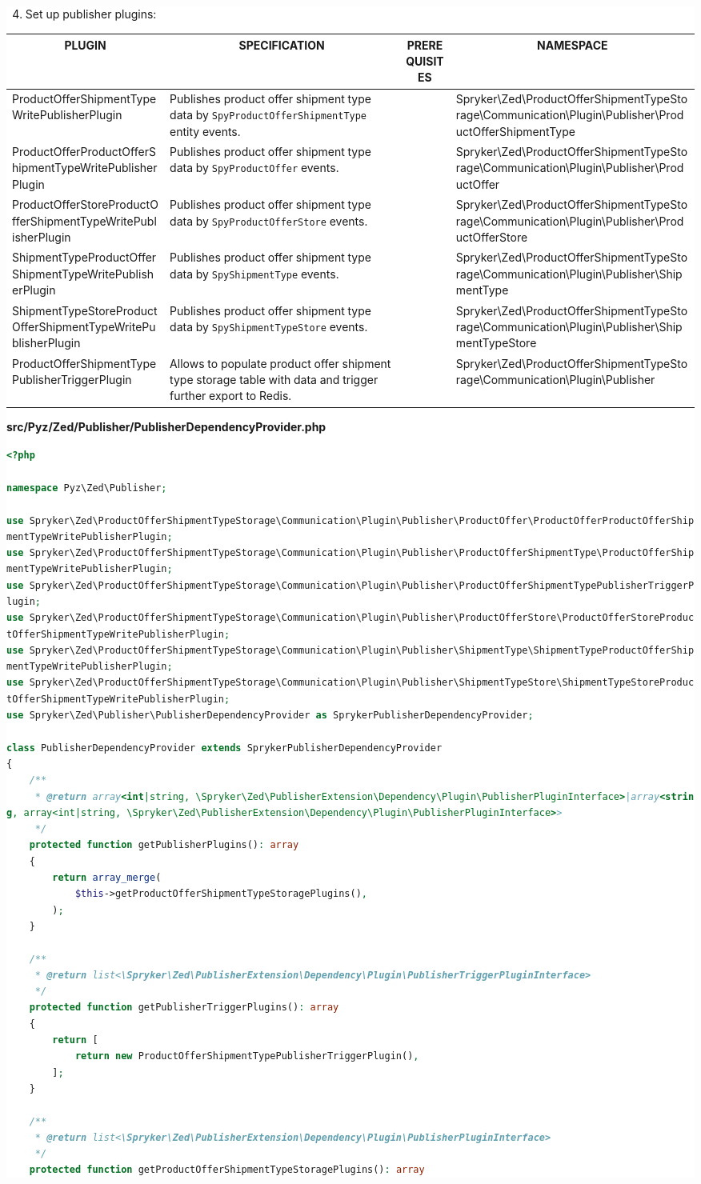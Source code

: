 4. Set up publisher plugins:

| PLUGIN                                                        | SPECIFICATION                                                                                               | PREREQUISITES | NAMESPACE                                                                                           |
|---------------------------------------------------------------|-------------------------------------------------------------------------------------------------------------|---------------|-----------------------------------------------------------------------------------------------------|
| ProductOfferShipmentTypeWritePublisherPlugin                  | Publishes product offer shipment type data by `SpyProductOfferShipmentType` entity events.                  |               | Spryker\Zed\ProductOfferShipmentTypeStorage\Communication\Plugin\Publisher\ProductOfferShipmentType |
| ProductOfferProductOfferShipmentTypeWritePublisherPlugin      | Publishes product offer shipment type data by `SpyProductOffer` events.                                     |               | Spryker\Zed\ProductOfferShipmentTypeStorage\Communication\Plugin\Publisher\ProductOffer             |
| ProductOfferStoreProductOfferShipmentTypeWritePublisherPlugin | Publishes product offer shipment type data by `SpyProductOfferStore` events.                                |               | Spryker\Zed\ProductOfferShipmentTypeStorage\Communication\Plugin\Publisher\ProductOfferStore        |
| ShipmentTypeProductOfferShipmentTypeWritePublisherPlugin      | Publishes product offer shipment type data by `SpyShipmentType` events.                                     |               | Spryker\Zed\ProductOfferShipmentTypeStorage\Communication\Plugin\Publisher\ShipmentType             |
| ShipmentTypeStoreProductOfferShipmentTypeWritePublisherPlugin | Publishes product offer shipment type data by `SpyShipmentTypeStore` events.                                |               | Spryker\Zed\ProductOfferShipmentTypeStorage\Communication\Plugin\Publisher\ShipmentTypeStore        |
| ProductOfferShipmentTypePublisherTriggerPlugin                | Allows to populate product offer shipment type storage table with data and trigger further export to Redis. |               | Spryker\Zed\ProductOfferShipmentTypeStorage\Communication\Plugin\Publisher                          |

**src/Pyz/Zed/Publisher/PublisherDependencyProvider.php**

```php
<?php

namespace Pyz\Zed\Publisher;

use Spryker\Zed\ProductOfferShipmentTypeStorage\Communication\Plugin\Publisher\ProductOffer\ProductOfferProductOfferShipmentTypeWritePublisherPlugin;
use Spryker\Zed\ProductOfferShipmentTypeStorage\Communication\Plugin\Publisher\ProductOfferShipmentType\ProductOfferShipmentTypeWritePublisherPlugin;
use Spryker\Zed\ProductOfferShipmentTypeStorage\Communication\Plugin\Publisher\ProductOfferShipmentTypePublisherTriggerPlugin;
use Spryker\Zed\ProductOfferShipmentTypeStorage\Communication\Plugin\Publisher\ProductOfferStore\ProductOfferStoreProductOfferShipmentTypeWritePublisherPlugin;
use Spryker\Zed\ProductOfferShipmentTypeStorage\Communication\Plugin\Publisher\ShipmentType\ShipmentTypeProductOfferShipmentTypeWritePublisherPlugin;
use Spryker\Zed\ProductOfferShipmentTypeStorage\Communication\Plugin\Publisher\ShipmentTypeStore\ShipmentTypeStoreProductOfferShipmentTypeWritePublisherPlugin;
use Spryker\Zed\Publisher\PublisherDependencyProvider as SprykerPublisherDependencyProvider;

class PublisherDependencyProvider extends SprykerPublisherDependencyProvider
{
    /**
     * @return array<int|string, \Spryker\Zed\PublisherExtension\Dependency\Plugin\PublisherPluginInterface>|array<string, array<int|string, \Spryker\Zed\PublisherExtension\Dependency\Plugin\PublisherPluginInterface>>
     */
    protected function getPublisherPlugins(): array
    {
        return array_merge(
            $this->getProductOfferShipmentTypeStoragePlugins(),
        );
    }
    
    /**
     * @return list<\Spryker\Zed\PublisherExtension\Dependency\Plugin\PublisherTriggerPluginInterface>
     */
    protected function getPublisherTriggerPlugins(): array
    {
        return [
            return new ProductOfferShipmentTypePublisherTriggerPlugin(),
        ];
    }

    /**
     * @return list<\Spryker\Zed\PublisherExtension\Dependency\Plugin\PublisherPluginInterface>
     */
    protected function getProductOfferShipmentTypeStoragePlugins(): array
```